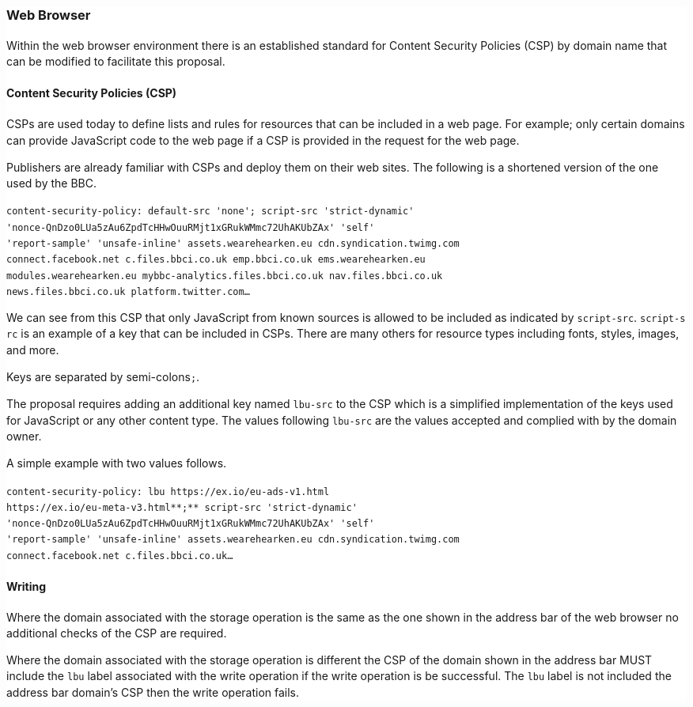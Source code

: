 ### Web Browser

Within the web browser environment there is an established standard for Content
Security Policies (CSP) by domain name that can be modified to facilitate this
proposal.

#### Content Security Policies (CSP)

CSPs are used today to define lists and rules for resources that can be included
in a web page. For example; only certain domains can provide JavaScript code to
the web page if a CSP is provided in the request for the web page.

Publishers are already familiar with CSPs and deploy them on their web sites.
The following is a shortened version of the one used by the BBC.

```text
content-security-policy: default-src 'none'; script-src 'strict-dynamic'
'nonce-QnDzo0LUa5zAu6ZpdTcHHwOuuRMjt1xGRukWMmc72UhAKUbZAx' 'self'
'report-sample' 'unsafe-inline' assets.wearehearken.eu cdn.syndication.twimg.com
connect.facebook.net c.files.bbci.co.uk emp.bbci.co.uk ems.wearehearken.eu
modules.wearehearken.eu mybbc-analytics.files.bbci.co.uk nav.files.bbci.co.uk
news.files.bbci.co.uk platform.twitter.com…
```

We can see from this CSP that only JavaScript from known sources is allowed to
be included as indicated by `script-src`. `script-src` is an example of a
key that can be included in CSPs. There are many others for resource types
including fonts, styles, images, and more.

Keys are separated by semi-colons`;`.

The proposal requires adding an additional key named `lbu-src` to the CSP
which is a simplified implementation of the keys used for JavaScript or any
other content type. The values following `lbu-src` are the values accepted and
complied with by the domain owner.

A simple example with two values follows.

```text
content-security-policy: lbu https://ex.io/eu-ads-v1.html
https://ex.io/eu-meta-v3.html**;** script-src 'strict-dynamic'
'nonce-QnDzo0LUa5zAu6ZpdTcHHwOuuRMjt1xGRukWMmc72UhAKUbZAx' 'self'
'report-sample' 'unsafe-inline' assets.wearehearken.eu cdn.syndication.twimg.com
connect.facebook.net c.files.bbci.co.uk…
```

#### Writing

Where the domain associated with the storage operation is the same as the one
shown in the address bar of the web browser no additional checks of the CSP are
required.

Where the domain associated with the storage operation is different the CSP of
the domain shown in the address bar MUST include the `lbu` label associated
with the write operation if the write operation is be successful. The `lbu`
label is not included the address bar domain’s CSP then the write operation
fails.
